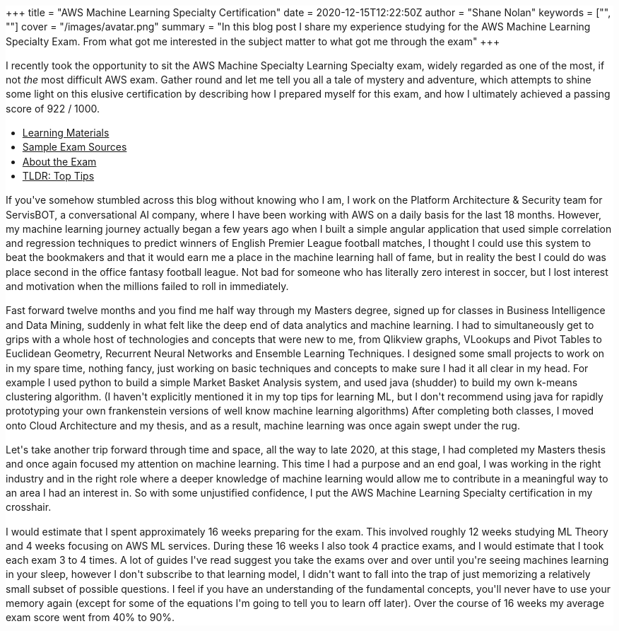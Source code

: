 +++
title = "AWS Machine Learning Specialty Certification"
date = 2020-12-15T12:22:50Z
author = "Shane Nolan"
keywords = ["", ""]
cover = "/images/avatar.png"
summary = "In this blog post I share my experience studying for the AWS Machine Learning Specialty Exam. From what got me interested in the subject matter to what got me through the exam"
+++

I recently took the opportunity to sit the AWS Machine Specialty Learning Specialty exam, widely regarded as one of the most, if not *the* most difficult AWS exam. Gather round and let me tell you all a tale of mystery and adventure, which attempts to shine some light on this elusive certification by describing how I prepared myself for this exam, and how I ultimately achieved a passing score of 922 / 1000.

- [Learning Materials](#LearningMaterials)
- [Sample Exam Sources](#SampleExamSources)
- [About the Exam](#AboutTheExam)
- [TLDR: Top Tips](#TopTips)

If you've somehow stumbled across this blog without knowing who I am, I work on the Platform Architecture & Security team for ServisBOT, a conversational AI company, where I have been working with AWS on a daily basis for the last 18 months. However, my machine learning journey actually began a few years ago when I built a simple angular application that used simple correlation and regression techniques to predict 
winners of English Premier League football matches, I thought I could use this system to beat the bookmakers and that it would earn me a place in the machine learning hall of fame, but in reality the best I could do was place second in the office fantasy football league. Not bad for someone who has literally zero interest in soccer, but I lost interest and motivation when the millions failed to roll in immediately.

Fast forward twelve months and you find me half way through my Masters degree, signed up for classes in Business Intelligence and Data Mining, suddenly in what felt like the deep end of data analytics and machine learning. I had to simultaneously get to grips with a whole host of technologies and concepts that were new to me, from Qlikview graphs, VLookups and Pivot Tables to Euclidean Geometry, Recurrent Neural Networks and Ensemble Learning Techniques. I designed some small projects to work on in my spare time, nothing fancy, just working on basic techniques and concepts to make sure I had it all clear in my head. For example I used python to build a simple Market Basket Analysis system, and used java (shudder) to build my own k-means clustering algorithm. (I haven't explicitly mentioned it in my top tips for learning ML, but I don't recommend using java for rapidly prototyping your own frankenstein versions of well know machine learning algorithms) After completing both classes, I moved onto Cloud Architecture and my thesis, and as a result, machine learning was once again swept under the rug.

Let's take another trip forward through time and space, all the way to late 2020, at this stage, I had completed my Masters thesis and once again focused my attention on machine learning. This time I had a purpose and an end goal, I was working in the right industry and in the right role where a deeper knowledge of machine learning would allow me to contribute in a meaningful way to an area I had an interest in. So with some unjustified confidence, I put the AWS Machine Learning Specialty certification in my crosshair.

I would estimate that I spent approximately 16 weeks preparing for the exam. This involved roughly 12 weeks studying ML Theory and 4 weeks focusing on AWS ML services. During these 16 weeks I also took 4 practice exams, and I would estimate that I took each exam 3 to 4 times. A lot of guides I've read suggest you take the exams over and over until you're seeing machines learning in your sleep, however I don't subscribe to that learning model, I didn't want to fall into the trap of just memorizing a relatively small subset of possible questions. I feel if you have an understanding of the fundamental concepts, you'll never have to use your memory again (except for some of the equations I'm going to tell you to learn off later). Over the course of 16 weeks my average exam score went from 40% to 90%.
